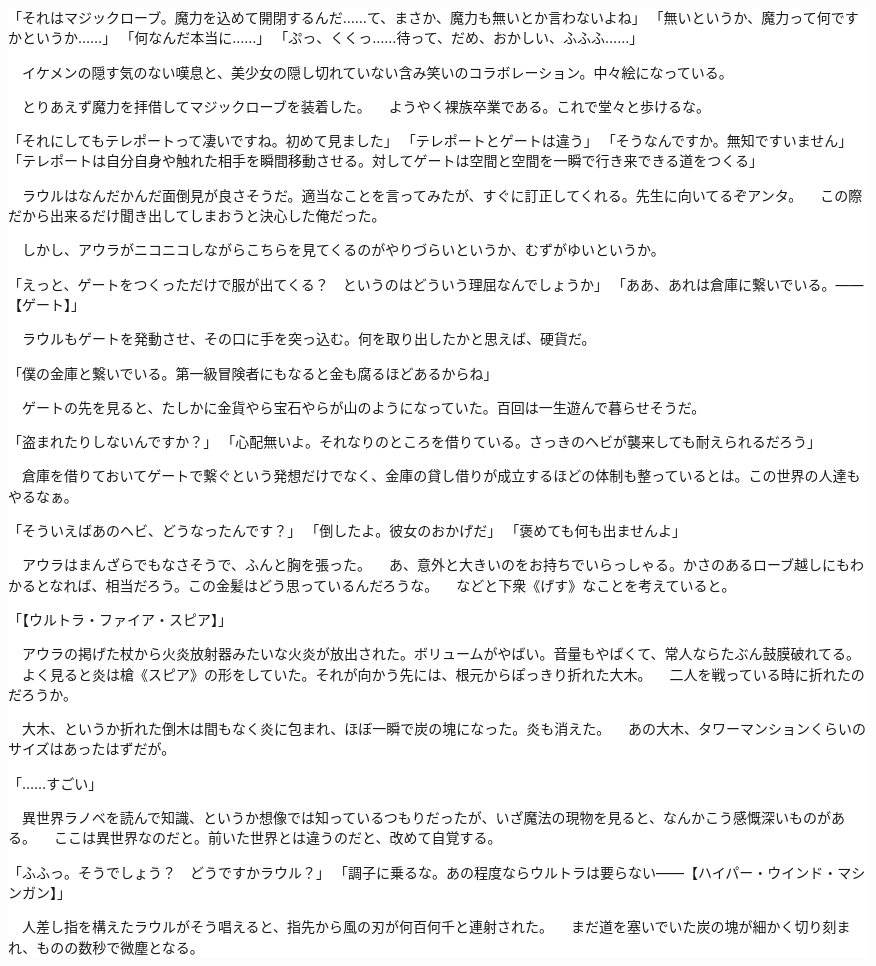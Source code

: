 「それはマジックローブ。魔力を込めて開閉するんだ……て、まさか、魔力も無いとか言わないよね」
「無いというか、魔力って何ですかというか……」
「何なんだ本当に……」
「ぷっ、くくっ……待って、だめ、おかしい、ふふふ……」

　イケメンの隠す気のない嘆息と、美少女の隠し切れていない含み笑いのコラボレーション。中々絵になっている。

　とりあえず魔力を拝借してマジックローブを装着した。
　ようやく裸族卒業である。これで堂々と歩けるな。

「それにしてもテレポートって凄いですね。初めて見ました」
「テレポートとゲートは違う」
「そうなんですか。無知ですいません」
「テレポートは自分自身や触れた相手を瞬間移動させる。対してゲートは空間と空間を一瞬で行き来できる道をつくる」

　ラウルはなんだかんだ面倒見が良さそうだ。適当なことを言ってみたが、すぐに訂正してくれる。先生に向いてるぞアンタ。
　この際だから出来るだけ聞き出してしまおうと決心した俺だった。

　しかし、アウラがニコニコしながらこちらを見てくるのがやりづらいというか、むずがゆいというか。

「えっと、ゲートをつくっただけで服が出てくる？　というのはどういう理屈なんでしょうか」
「ああ、あれは倉庫に繋いでいる。――【ゲート】」

　ラウルもゲートを発動させ、その口に手を突っ込む。何を取り出したかと思えば、硬貨だ。

「僕の金庫と繋いでいる。第一級冒険者にもなると金も腐るほどあるからね」

　ゲートの先を見ると、たしかに金貨やら宝石やらが山のようになっていた。百回は一生遊んで暮らせそうだ。

「盗まれたりしないんですか？」
「心配無いよ。それなりのところを借りている。さっきのヘビが襲来しても耐えられるだろう」

　倉庫を借りておいてゲートで繋ぐという発想だけでなく、金庫の貸し借りが成立するほどの体制も整っているとは。この世界の人達もやるなぁ。

「そういえばあのヘビ、どうなったんです？」
「倒したよ。彼女のおかげだ」
「褒めても何も出ませんよ」

　アウラはまんざらでもなさそうで、ふんと胸を張った。
　あ、意外と大きいのをお持ちでいらっしゃる。かさのあるローブ越しにもわかるとなれば、相当だろう。この金髪はどう思っているんだろうな。
　などと下衆《げす》なことを考えていると。

「【ウルトラ・ファイア・スピア】」

　アウラの掲げた杖から火炎放射器みたいな火炎が放出された。ボリュームがやばい。音量もやばくて、常人ならたぶん鼓膜破れてる。
　よく見ると炎は槍《スピア》の形をしていた。それが向かう先には、根元からぽっきり折れた大木。
　二人を戦っている時に折れたのだろうか。

　大木、というか折れた倒木は間もなく炎に包まれ、ほぼ一瞬で炭の塊になった。炎も消えた。
　あの大木、タワーマンションくらいのサイズはあったはずだが。

「……すごい」

　異世界ラノベを読んで知識、というか想像では知っているつもりだったが、いざ魔法の現物を見ると、なんかこう感慨深いものがある。
　ここは異世界なのだと。前いた世界とは違うのだと、改めて自覚する。

「ふふっ。そうでしょう？　どうですかラウル？」
「調子に乗るな。あの程度ならウルトラは要らない――【ハイパー・ウインド・マシンガン】」

　人差し指を構えたラウルがそう唱えると、指先から風の刃が何百何千と連射された。
　まだ道を塞いでいた炭の塊が細かく切り刻まれ、ものの数秒で微塵となる。
